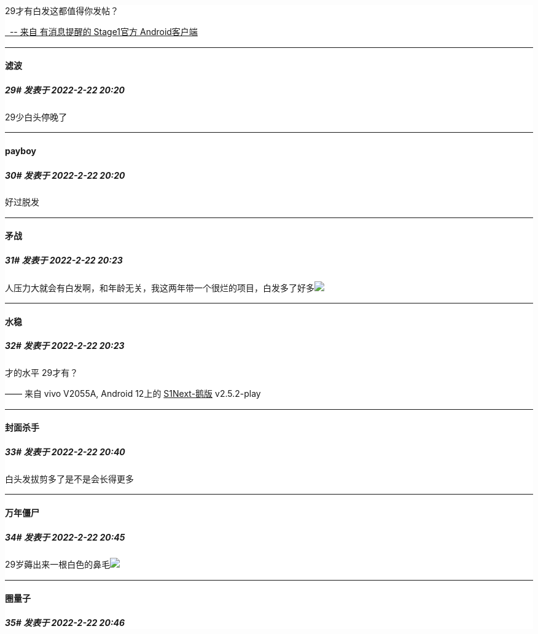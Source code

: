 29才有白发这都值得你发帖？

[  -- 来自 有消息提醒的 Stage1官方 Android客户端](https://www.coolapk.com/apk/140634)

*****

####  滤波  
##### 29#       发表于 2022-2-22 20:20

29少白头停晚了

*****

####  payboy  
##### 30#       发表于 2022-2-22 20:20

好过脱发



*****

####  矛战  
##### 31#       发表于 2022-2-22 20:23

人压力大就会有白发啊，和年龄无关，我这两年带一个很烂的项目，白发多了好多<img src="https://static.saraba1st.com/image/smiley/face2017/018.png" referrerpolicy="no-referrer">

*****

####  水稳  
##### 32#       发表于 2022-2-22 20:23

才的水平
29才有？

—— 来自 vivo V2055A, Android 12上的 [S1Next-鹅版](https://github.com/ykrank/S1-Next/releases) v2.5.2-play

*****

####  封面杀手  
##### 33#       发表于 2022-2-22 20:40

白头发拔剪多了是不是会长得更多

*****

####  万年僵尸  
##### 34#       发表于 2022-2-22 20:45

29岁薅出来一根白色的鼻毛<img src="https://static.saraba1st.com/image/smiley/carton2017/046.png" referrerpolicy="no-referrer">

*****

####  圈量子  
##### 35#       发表于 2022-2-22 20:46
